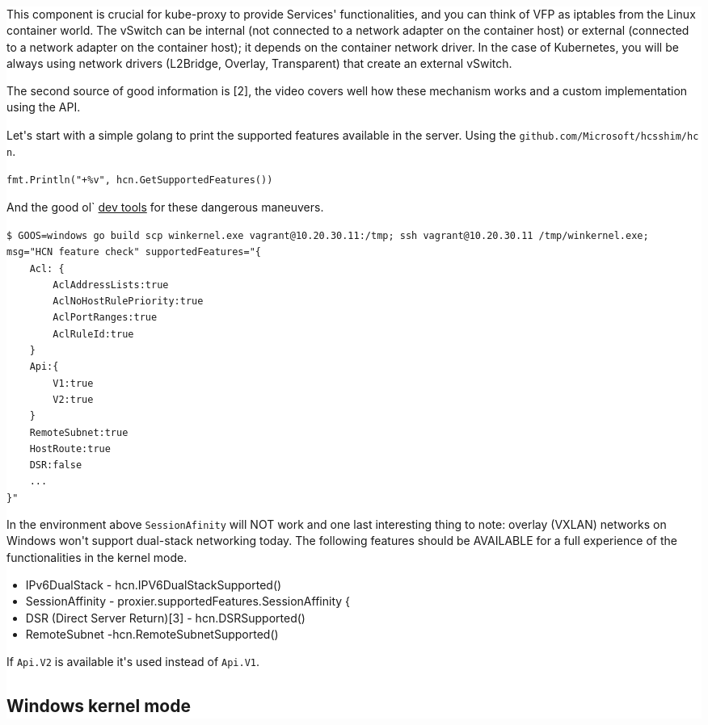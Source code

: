 This component is crucial for kube-proxy to provide Services' functionalities, and you can think of VFP as iptables from the Linux container world. 
The vSwitch can be internal (not connected to a network adapter on the container host) or external (connected to a network adapter on the container host); it depends on the container network driver. 
In the case of Kubernetes, you will be always using network drivers (L2Bridge, Overlay, Transparent) that create an external vSwitch.

The second source of good information is [2], the video covers well how these mechanism works and a custom implementation using the API.

Let's start with a simple golang to print the supported features available in the server. Using the `github.com/Microsoft/hcsshim/hcn`.

```golang
fmt.Println("+%v", hcn.GetSupportedFeatures())
```

And the good ol` [dev tools](https://github.com/kubernetes-sigs/sig-windows-dev-tools/) for these dangerous maneuvers.

```shell
$ GOOS=windows go build scp winkernel.exe vagrant@10.20.30.11:/tmp; ssh vagrant@10.20.30.11 /tmp/winkernel.exe;
msg="HCN feature check" supportedFeatures="{
    Acl: {
        AclAddressLists:true 
        AclNoHostRulePriority:true 
        AclPortRanges:true 
        AclRuleId:true
    } 
    Api:{
        V1:true 
        V2:true
    }
    RemoteSubnet:true 
    HostRoute:true 
    DSR:false 
    ...
}"
```

In the environment above `SessionAfinity` will NOT work and one last interesting thing to note: overlay (VXLAN) networks on Windows won't
 support dual-stack networking today. The following features should be AVAILABLE for a full experience of the functionalities in the kernel mode.

* IPv6DualStack - hcn.IPV6DualStackSupported()
* SessionAffinity - proxier.supportedFeatures.SessionAffinity {
* DSR (Direct Server Return)[3] - hcn.DSRSupported()
* RemoteSubnet -hcn.RemoteSubnetSupported()

If `Api.V2` is available it's used instead of `Api.V1`.

## Windows kernel mode
